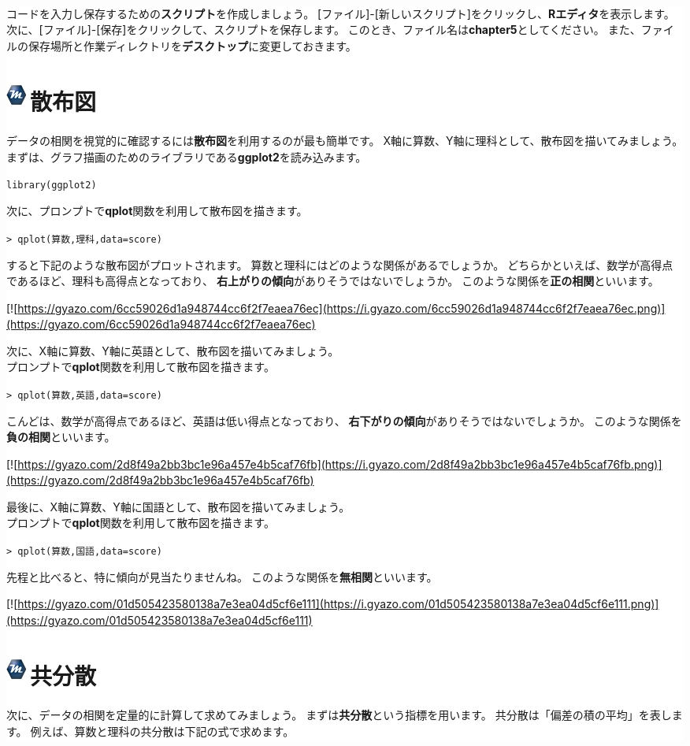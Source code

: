 コードを入力し保存するための**スクリプト**を作成しましょう。
[ファイル]-[新しいスクリプト]をクリックし、**Rエディタ**を表示します。
次に、[ファイル]-[保存]をクリックして、スクリプトを保存します。
このとき、ファイル名は**chapter5**としてください。
また、ファイルの保存場所と作業ディレクトリを**デスクトップ**に変更しておきます。

# <img style="margin-right:5px;margin-bottom:7px" src="/favicon/favicon-25x25.png">散布図

データの相関を視覚的に確認するには**散布図**を利用するのが最も簡単です。
X軸に算数、Y軸に理科として、散布図を描いてみましょう。
まずは、グラフ描画のためのライブラリである**ggplot2**を読み込みます。

    library(ggplot2)

次に、プロンプトで**qplot**関数を利用して散布図を描きます。

    > qplot(算数,理科,data=score)

すると下記のような散布図がプロットされます。
算数と理科にはどのような関係があるでしょうか。
どちらかといえば、数学が高得点であるほど、理科も高得点となっており、
**右上がりの傾向**がありそうではないでしょうか。 
このような関係を**正の相関**といいます。

[![https://gyazo.com/6cc59026d1a948744cc6f2f7eaea76ec](https://i.gyazo.com/6cc59026d1a948744cc6f2f7eaea76ec.png)](https://gyazo.com/6cc59026d1a948744cc6f2f7eaea76ec)

次に、X軸に算数、Y軸に英語として、散布図を描いてみましょう。   
プロンプトで**qplot**関数を利用して散布図を描きます。

    > qplot(算数,英語,data=score)

こんどは、数学が高得点であるほど、英語は低い得点となっており、
**右下がりの傾向**がありそうではないでしょうか。
このような関係を**負の相関**といいます。

[![https://gyazo.com/2d8f49a2bb3bc1e96a457e4b5caf76fb](https://i.gyazo.com/2d8f49a2bb3bc1e96a457e4b5caf76fb.png)](https://gyazo.com/2d8f49a2bb3bc1e96a457e4b5caf76fb)

最後に、X軸に算数、Y軸に国語として、散布図を描いてみましょう。   
プロンプトで**qplot**関数を利用して散布図を描きます。

    > qplot(算数,国語,data=score)

先程と比べると、特に傾向が見当たりませんね。
このような関係を**無相関**といいます。

[![https://gyazo.com/01d505423580138a7e3ea04d5cf6e111](https://i.gyazo.com/01d505423580138a7e3ea04d5cf6e111.png)](https://gyazo.com/01d505423580138a7e3ea04d5cf6e111)

# <img style="margin-right:5px;margin-bottom:7px" src="/favicon/favicon-25x25.png">共分散

次に、データの相関を定量的に計算して求めてみましょう。
まずは**共分散**という指標を用います。
共分散は「偏差の積の平均」を表します。
例えば、算数と理科の共分散は下記の式で求めます。
